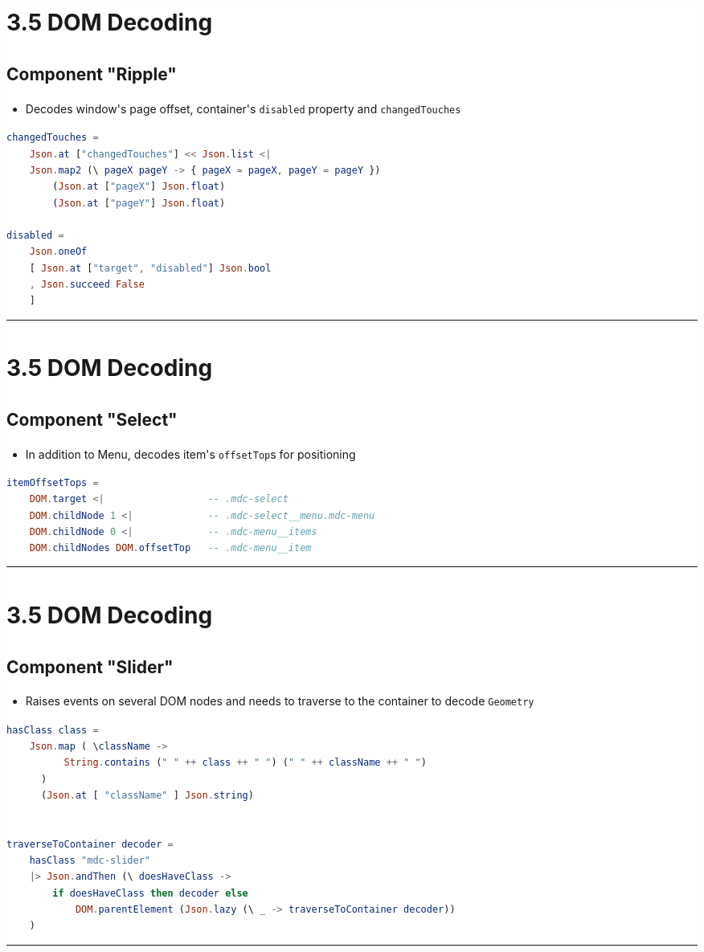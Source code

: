 
# 3.5 DOM Decoding

## Component "Ripple"

- Decodes window's page offset, container's `disabled` property and `changedTouches`

```elm
changedTouches =
    Json.at ["changedTouches"] << Json.list <|
    Json.map2 (\ pageX pageY -> { pageX = pageX, pageY = pageY })
        (Json.at ["pageX"] Json.float)
        (Json.at ["pageY"] Json.float)

disabled =
    Json.oneOf
    [ Json.at ["target", "disabled"] Json.bool
    , Json.succeed False
    ]
```

---

# 3.5 DOM Decoding

## Component "Select"

- In addition to Menu, decodes item's `offsetTop`s for positioning

```elm
itemOffsetTops =
    DOM.target <|                  -- .mdc-select
    DOM.childNode 1 <|             -- .mdc-select__menu.mdc-menu
    DOM.childNode 0 <|             -- .mdc-menu__items
    DOM.childNodes DOM.offsetTop   -- .mdc-menu__item
```

---

# 3.5 DOM Decoding

## Component "Slider"

- Raises events on several DOM nodes and needs to traverse to the container to
  decode `Geometry`

```elm
hasClass class =
    Json.map ( \className ->
          String.contains (" " ++ class ++ " ") (" " ++ className ++ " ")
      )
      (Json.at [ "className" ] Json.string)


traverseToContainer decoder =
    hasClass "mdc-slider"
    |> Json.andThen (\ doesHaveClass ->
        if doesHaveClass then decoder else
            DOM.parentElement (Json.lazy (\ _ -> traverseToContainer decoder))
    )
```

---